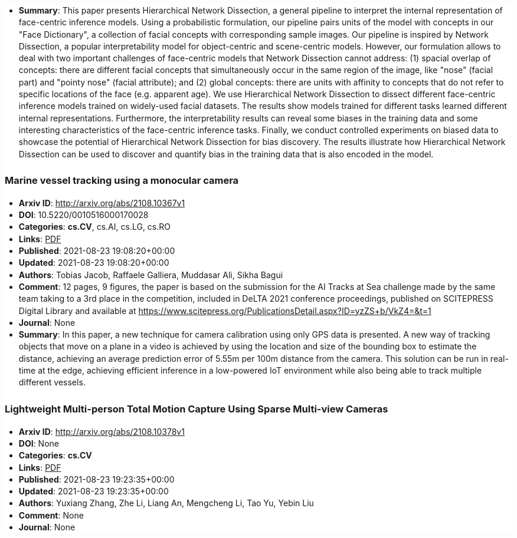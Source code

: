 - **Summary**: This paper presents Hierarchical Network Dissection, a general pipeline to interpret the internal representation of face-centric inference models. Using a probabilistic formulation, our pipeline pairs units of the model with concepts in our "Face Dictionary", a collection of facial concepts with corresponding sample images. Our pipeline is inspired by Network Dissection, a popular interpretability model for object-centric and scene-centric models. However, our formulation allows to deal with two important challenges of face-centric models that Network Dissection cannot address: (1) spacial overlap of concepts: there are different facial concepts that simultaneously occur in the same region of the image, like "nose" (facial part) and "pointy nose" (facial attribute); and (2) global concepts: there are units with affinity to concepts that do not refer to specific locations of the face (e.g. apparent age). We use Hierarchical Network Dissection to dissect different face-centric inference models trained on widely-used facial datasets. The results show models trained for different tasks learned different internal representations. Furthermore, the interpretability results can reveal some biases in the training data and some interesting characteristics of the face-centric inference tasks. Finally, we conduct controlled experiments on biased data to showcase the potential of Hierarchical Network Dissection for bias discovery. The results illustrate how Hierarchical Network Dissection can be used to discover and quantify bias in the training data that is also encoded in the model.



### Marine vessel tracking using a monocular camera
- **Arxiv ID**: http://arxiv.org/abs/2108.10367v1
- **DOI**: 10.5220/0010516000170028
- **Categories**: **cs.CV**, cs.AI, cs.LG, cs.RO
- **Links**: [PDF](http://arxiv.org/pdf/2108.10367v1)
- **Published**: 2021-08-23 19:08:20+00:00
- **Updated**: 2021-08-23 19:08:20+00:00
- **Authors**: Tobias Jacob, Raffaele Galliera, Muddasar Ali, Sikha Bagui
- **Comment**: 12 pages, 9 figures, the paper is based on the submission for the AI
  Tracks at Sea challenge made by the same team taking to a 3rd place in the
  competition, included in DeLTA 2021 conference proceedings, published on
  SCITEPRESS Digital Library and available at
  https://www.scitepress.org/PublicationsDetail.aspx?ID=yzZS+b/VkZ4=&t=1
- **Journal**: None
- **Summary**: In this paper, a new technique for camera calibration using only GPS data is presented. A new way of tracking objects that move on a plane in a video is achieved by using the location and size of the bounding box to estimate the distance, achieving an average prediction error of 5.55m per 100m distance from the camera. This solution can be run in real-time at the edge, achieving efficient inference in a low-powered IoT environment while also being able to track multiple different vessels.



### Lightweight Multi-person Total Motion Capture Using Sparse Multi-view Cameras
- **Arxiv ID**: http://arxiv.org/abs/2108.10378v1
- **DOI**: None
- **Categories**: **cs.CV**
- **Links**: [PDF](http://arxiv.org/pdf/2108.10378v1)
- **Published**: 2021-08-23 19:23:35+00:00
- **Updated**: 2021-08-23 19:23:35+00:00
- **Authors**: Yuxiang Zhang, Zhe Li, Liang An, Mengcheng Li, Tao Yu, Yebin Liu
- **Comment**: None
- **Journal**: None